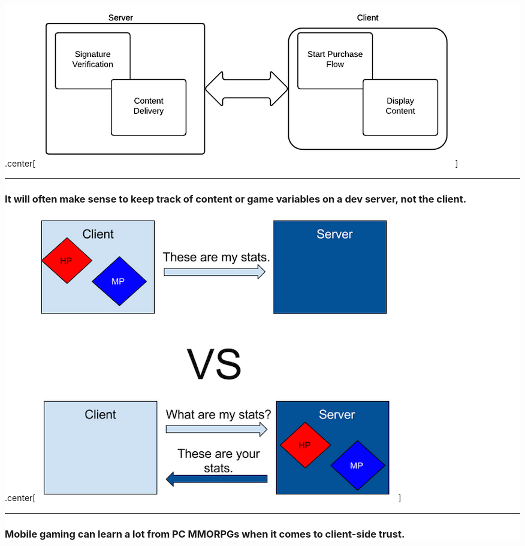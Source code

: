 .center[![](./img/server_checks.png)]

---

### It will often make sense to keep track of content or game variables on a dev server, not the client.

.center[![](./img/client_side_trust.png)]

---

### Mobile gaming can learn a lot from PC MMORPGs when it comes to client-side trust.
